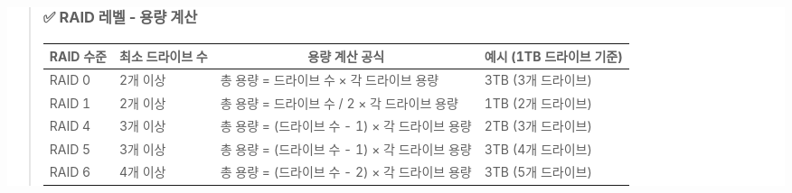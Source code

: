 > ### ✅ RAID 레벨 - 용량 계산
> 
> | RAID 수준 | 최소 드라이브 수 | 용량 계산 공식 | 예시 (1TB 드라이브 기준) |
> | --- | --- | --- | --- |
> | RAID 0 | 2개 이상 | 총 용량 = 드라이브 수 × 각 드라이브 용량 | 3TB (3개 드라이브) |
> | RAID 1 | 2개 이상 | 총 용량 = 드라이브 수 / 2 × 각 드라이브 용량 | 1TB (2개 드라이브) |
> | RAID 4 | 3개 이상 | 총 용량 = (드라이브 수 - 1) × 각 드라이브 용량 | 2TB (3개 드라이브) |
> | RAID 5 | 3개 이상 | 총 용량 = (드라이브 수 - 1) × 각 드라이브 용량 | 3TB (4개 드라이브) |
> | RAID 6 | 4개 이상 | 총 용량 = (드라이브 수 - 2) × 각 드라이브 용량 | 3TB (5개 드라이브) |
